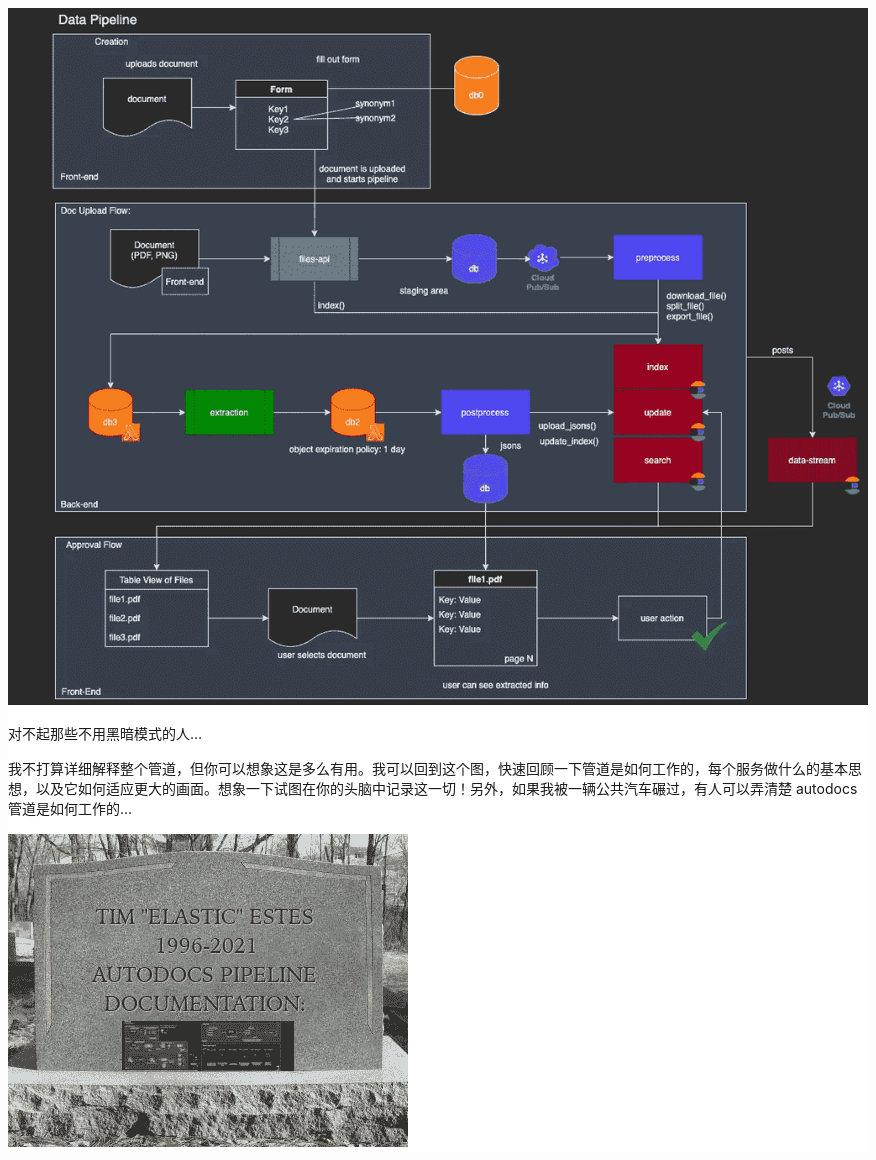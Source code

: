 ![](img/99263e0d9e27afae1d8501a203aabe59.png)

对不起那些不用黑暗模式的人…

我不打算详细解释整个管道，但你可以想象这是多么有用。我可以回到这个图，快速回顾一下管道是如何工作的，每个服务做什么的基本思想，以及它如何适应更大的画面。想象一下试图在你的头脑中记录这一切！另外，如果我被一辆公共汽车碾过，有人可以弄清楚 autodocs 管道是如何工作的…

![](img/80a215c9aaee7f16875905cc16dc3590.png)

